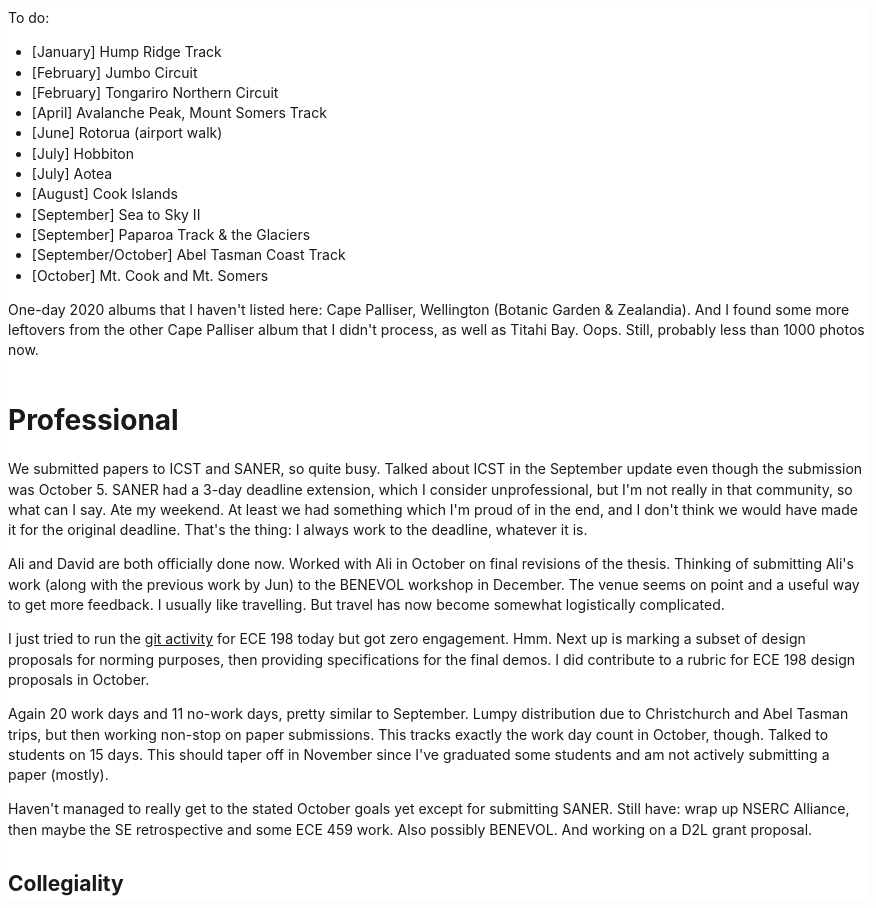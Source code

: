 To do:
* [January] Hump Ridge Track
* [February] Jumbo Circuit
* [February] Tongariro Northern Circuit
* [April] Avalanche Peak, Mount Somers Track
* [June] Rotorua (airport walk)
* [July] Hobbiton
* [July] Aotea
* [August] Cook Islands
* [September] Sea to Sky II
* [September] Paparoa Track & the Glaciers
* [September/October] Abel Tasman Coast Track
* [October] Mt. Cook and Mt. Somers

One-day 2020 albums that I haven't listed here: Cape Palliser, Wellington (Botanic Garden & Zealandia). And I found some more leftovers from the other Cape Palliser album that I didn't process, as well as Titahi Bay. Oops. Still, probably less than 1000 photos now.

# Professional

We submitted papers to ICST and SANER, so quite busy. Talked about
ICST in the September update even though the submission was October 5.
SANER had a 3-day deadline extension, which I consider unprofessional,
but I'm not really in that community, so what can I say. Ate my
weekend. At least we had something which I'm proud of in the end, and
I don't think we would have made it for the original deadline.
That's the thing: I always work to the deadline, whatever it is.

Ali and David are both officially done now. Worked with Ali in October on final
revisions of the thesis. Thinking of submitting Ali's work (along with the previous
work by Jun) to the BENEVOL workshop in December. The venue seems on point and a useful way
to get more feedback. I usually like travelling. But travel has now become somewhat logistically
complicated.

I just tried to run the [git activity](https://uwaterloo.atlassian.net/wiki/spaces/EIC/pages/31752064908/Git+Basics+of+Source+and+Version+Control) for ECE 198 today but got zero engagement. Hmm. Next up is marking a subset of design proposals for norming purposes, then providing specifications for the final demos. I did contribute to a rubric for ECE 198 design proposals in October.

Again 20 work days and 11 no-work days, pretty similar to September.
Lumpy distribution due to Christchurch and Abel Tasman trips, but then
working non-stop on paper submissions. This tracks exactly the work
day count in October, though. Talked to students on 15 days. This
should taper off in November since I've graduated some students and am
not actively submitting a paper (mostly).

Haven't managed to really get to the stated October goals yet except
for submitting SANER. Still have: wrap up NSERC Alliance,
then maybe the SE retrospective and some ECE 459 work. Also possibly BENEVOL.
And working on a D2L grant proposal.

## Collegiality

